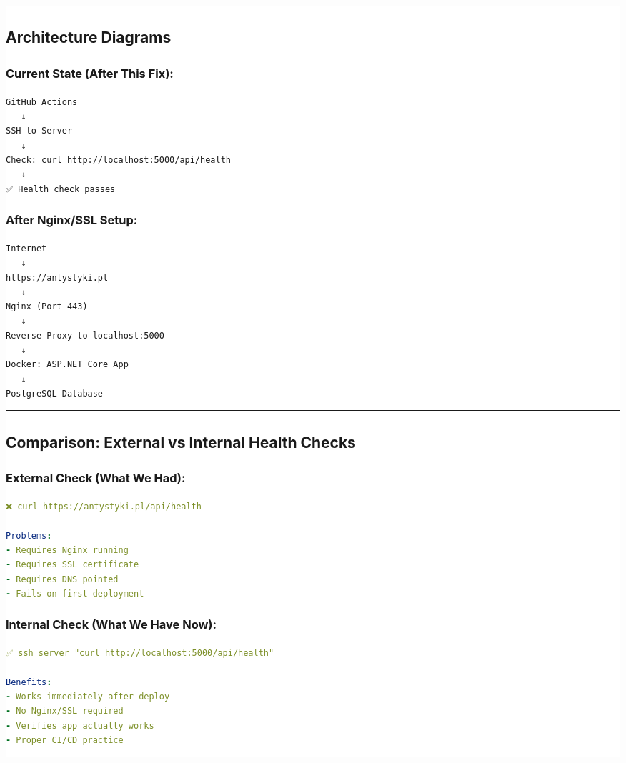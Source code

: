 ```bash
```

---

## Architecture Diagrams

### Current State (After This Fix):
```
GitHub Actions
   ↓
SSH to Server
   ↓
Check: curl http://localhost:5000/api/health
   ↓
✅ Health check passes
```

### After Nginx/SSL Setup:
```
Internet
   ↓
https://antystyki.pl
   ↓
Nginx (Port 443)
   ↓
Reverse Proxy to localhost:5000
   ↓
Docker: ASP.NET Core App
   ↓
PostgreSQL Database
```

---

## Comparison: External vs Internal Health Checks

### External Check (What We Had):
```yaml
❌ curl https://antystyki.pl/api/health

Problems:
- Requires Nginx running
- Requires SSL certificate
- Requires DNS pointed
- Fails on first deployment
```

### Internal Check (What We Have Now):
```yaml
✅ ssh server "curl http://localhost:5000/api/health"

Benefits:
- Works immediately after deploy
- No Nginx/SSL required
- Verifies app actually works
- Proper CI/CD practice
```

---